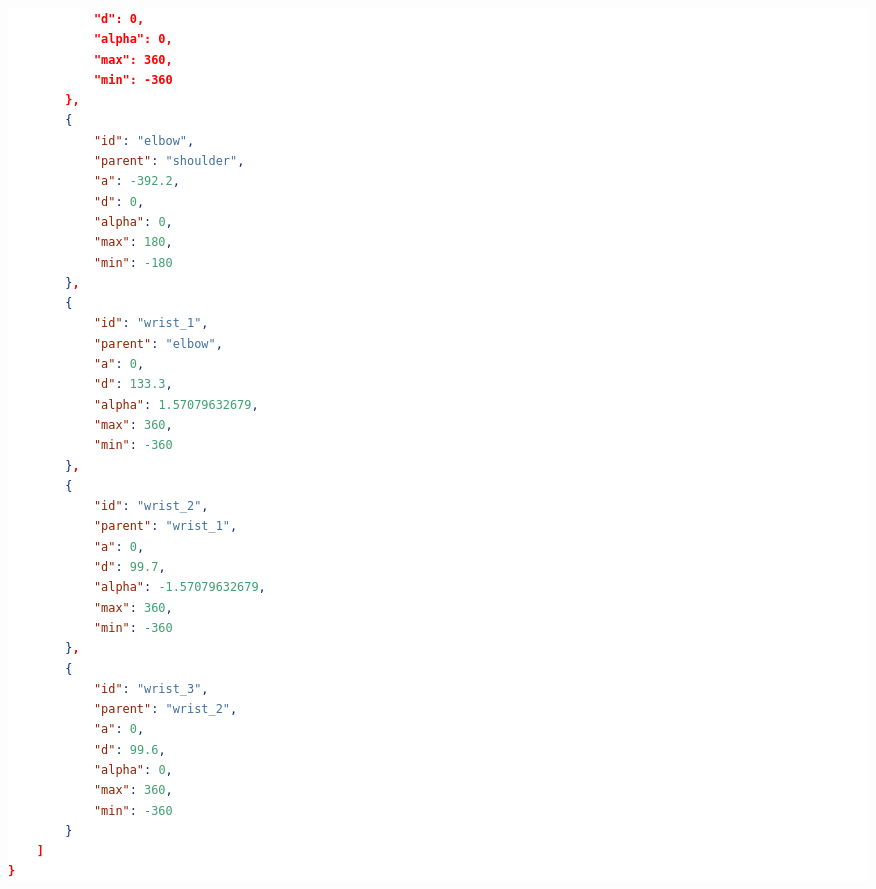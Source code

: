 ```json {class="line-numbers linkable-line-numbers"}
            "d": 0,
            "alpha": 0,
            "max": 360,
            "min": -360
        },
        {
            "id": "elbow",
            "parent": "shoulder",
            "a": -392.2,
            "d": 0,
            "alpha": 0,
            "max": 180,
            "min": -180
        },
        {
            "id": "wrist_1",
            "parent": "elbow",
            "a": 0,
            "d": 133.3,
            "alpha": 1.57079632679,
            "max": 360,
            "min": -360
        },
        {
            "id": "wrist_2",
            "parent": "wrist_1",
            "a": 0,
            "d": 99.7,
            "alpha": -1.57079632679,
            "max": 360,
            "min": -360
        },
        {
            "id": "wrist_3",
            "parent": "wrist_2",
            "a": 0,
            "d": 99.6,
            "alpha": 0,
            "max": 360,
            "min": -360
        }
    ]
}
```
